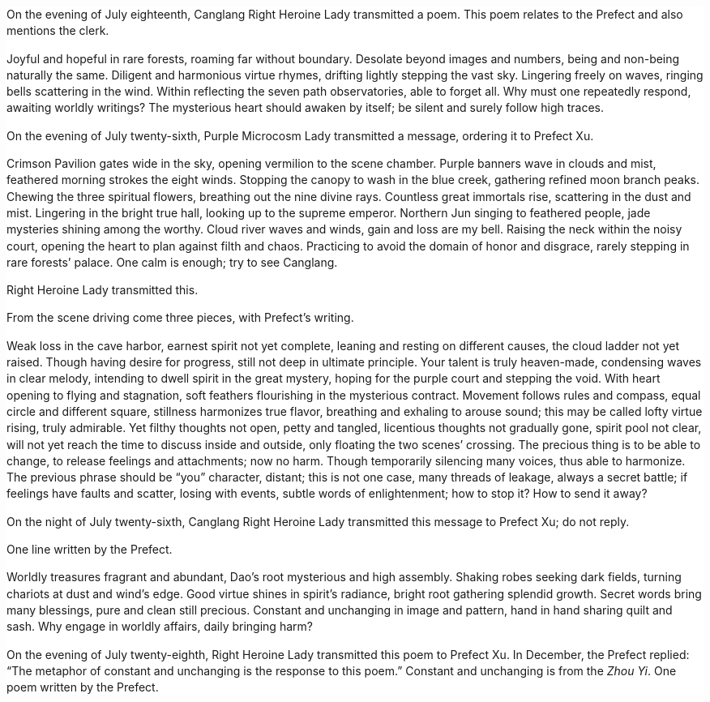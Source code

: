 On the evening of July eighteenth, Canglang Right Heroine Lady transmitted a poem. This poem relates to the Prefect and also mentions the clerk.

Joyful and hopeful in rare forests, roaming far without boundary. Desolate beyond images and numbers, being and non-being naturally the same. Diligent and harmonious virtue rhymes, drifting lightly stepping the vast sky. Lingering freely on waves, ringing bells scattering in the wind. Within reflecting the seven path observatories, able to forget all. Why must one repeatedly respond, awaiting worldly writings? The mysterious heart should awaken by itself; be silent and surely follow high traces.

On the evening of July twenty-sixth, Purple Microcosm Lady transmitted a message, ordering it to Prefect Xu.

Crimson Pavilion gates wide in the sky, opening vermilion to the scene chamber. Purple banners wave in clouds and mist, feathered morning strokes the eight winds. Stopping the canopy to wash in the blue creek, gathering refined moon branch peaks. Chewing the three spiritual flowers, breathing out the nine divine rays. Countless great immortals rise, scattering in the dust and mist. Lingering in the bright true hall, looking up to the supreme emperor. Northern Jun singing to feathered people, jade mysteries shining among the worthy. Cloud river waves and winds, gain and loss are my bell. Raising the neck within the noisy court, opening the heart to plan against filth and chaos. Practicing to avoid the domain of honor and disgrace, rarely stepping in rare forests’ palace. One calm is enough; try to see Canglang.

Right Heroine Lady transmitted this.

From the scene driving come three pieces, with Prefect’s writing.

Weak loss in the cave harbor, earnest spirit not yet complete, leaning and resting on different causes, the cloud ladder not yet raised. Though having desire for progress, still not deep in ultimate principle. Your talent is truly heaven-made, condensing waves in clear melody, intending to dwell spirit in the great mystery, hoping for the purple court and stepping the void. With heart opening to flying and stagnation, soft feathers flourishing in the mysterious contract. Movement follows rules and compass, equal circle and different square, stillness harmonizes true flavor, breathing and exhaling to arouse sound; this may be called lofty virtue rising, truly admirable. Yet filthy thoughts not open, petty and tangled, licentious thoughts not gradually gone, spirit pool not clear, will not yet reach the time to discuss inside and outside, only floating the two scenes’ crossing. The precious thing is to be able to change, to release feelings and attachments; now no harm. Though temporarily silencing many voices, thus able to harmonize. The previous phrase should be “you” character, distant; this is not one case, many threads of leakage, always a secret battle; if feelings have faults and scatter, losing with events, subtle words of enlightenment; how to stop it? How to send it away?

On the night of July twenty-sixth, Canglang Right Heroine Lady transmitted this message to Prefect Xu; do not reply.

One line written by the Prefect.

Worldly treasures fragrant and abundant, Dao’s root mysterious and high assembly. Shaking robes seeking dark fields, turning chariots at dust and wind’s edge. Good virtue shines in spirit’s radiance, bright root gathering splendid growth. Secret words bring many blessings, pure and clean still precious. Constant and unchanging in image and pattern, hand in hand sharing quilt and sash. Why engage in worldly affairs, daily bringing harm? 

On the evening of July twenty-eighth, Right Heroine Lady transmitted this poem to Prefect Xu. In December, the Prefect replied: “The metaphor of constant and unchanging is the response to this poem.” Constant and unchanging is from the *Zhou Yi*. One poem written by the Prefect.
